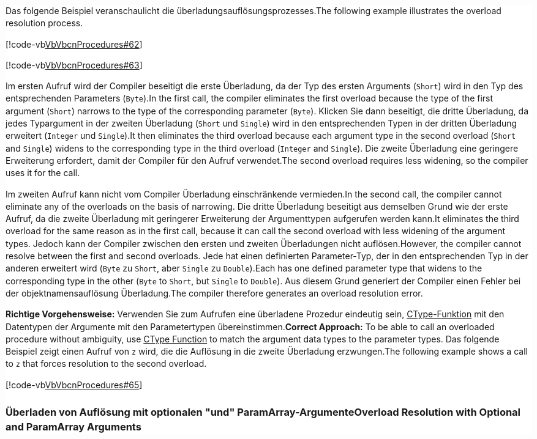  <span data-ttu-id="eeb6e-173">Das folgende Beispiel veranschaulicht die überladungsauflösungsprozesses.</span><span class="sxs-lookup"><span data-stu-id="eeb6e-173">The following example illustrates the overload resolution process.</span></span>  
  
 [!code-vb[VbVbcnProcedures#62](./codesnippet/VisualBasic/troubleshooting-procedures_6.vb)]  
  
 [!code-vb[VbVbcnProcedures#63](./codesnippet/VisualBasic/troubleshooting-procedures_7.vb)]  
  
 <span data-ttu-id="eeb6e-174">Im ersten Aufruf wird der Compiler beseitigt die erste Überladung, da der Typ des ersten Arguments (`Short`) wird in den Typ des entsprechenden Parameters (`Byte`).</span><span class="sxs-lookup"><span data-stu-id="eeb6e-174">In the first call, the compiler eliminates the first overload because the type of the first argument (`Short`) narrows to the type of the corresponding parameter (`Byte`).</span></span> <span data-ttu-id="eeb6e-175">Klicken Sie dann beseitigt, die dritte Überladung, da jedes Typargument in der zweiten Überladung (`Short` und `Single`) wird in den entsprechenden Typen in der dritten Überladung erweitert (`Integer` und `Single`).</span><span class="sxs-lookup"><span data-stu-id="eeb6e-175">It then eliminates the third overload because each argument type in the second overload (`Short` and `Single`) widens to the corresponding type in the third overload (`Integer` and `Single`).</span></span> <span data-ttu-id="eeb6e-176">Die zweite Überladung eine geringere Erweiterung erfordert, damit der Compiler für den Aufruf verwendet.</span><span class="sxs-lookup"><span data-stu-id="eeb6e-176">The second overload requires less widening, so the compiler uses it for the call.</span></span>  
  
 <span data-ttu-id="eeb6e-177">Im zweiten Aufruf kann nicht vom Compiler Überladung einschränkende vermieden.</span><span class="sxs-lookup"><span data-stu-id="eeb6e-177">In the second call, the compiler cannot eliminate any of the overloads on the basis of narrowing.</span></span> <span data-ttu-id="eeb6e-178">Die dritte Überladung beseitigt aus demselben Grund wie der erste Aufruf, da die zweite Überladung mit geringerer Erweiterung der Argumenttypen aufgerufen werden kann.</span><span class="sxs-lookup"><span data-stu-id="eeb6e-178">It eliminates the third overload for the same reason as in the first call, because it can call the second overload with less widening of the argument types.</span></span> <span data-ttu-id="eeb6e-179">Jedoch kann der Compiler zwischen den ersten und zweiten Überladungen nicht auflösen.</span><span class="sxs-lookup"><span data-stu-id="eeb6e-179">However, the compiler cannot resolve between the first and second overloads.</span></span> <span data-ttu-id="eeb6e-180">Jede hat einen definierten Parameter-Typ, der in den entsprechenden Typ in der anderen erweitert wird (`Byte` zu `Short`, aber `Single` zu `Double`).</span><span class="sxs-lookup"><span data-stu-id="eeb6e-180">Each has one defined parameter type that widens to the corresponding type in the other (`Byte` to `Short`, but `Single` to `Double`).</span></span> <span data-ttu-id="eeb6e-181">Aus diesem Grund generiert der Compiler einen Fehler bei der objektnamensauflösung Überladung.</span><span class="sxs-lookup"><span data-stu-id="eeb6e-181">The compiler therefore generates an overload resolution error.</span></span>  
  
 <span data-ttu-id="eeb6e-182">**Richtige Vorgehensweise:** Verwenden Sie zum Aufrufen eine überladene Prozedur eindeutig sein, [CType-Funktion](../../../../visual-basic/language-reference/functions/ctype-function.md) mit den Datentypen der Argumente mit den Parametertypen übereinstimmen.</span><span class="sxs-lookup"><span data-stu-id="eeb6e-182">**Correct Approach:** To be able to call an overloaded procedure without ambiguity, use [CType Function](../../../../visual-basic/language-reference/functions/ctype-function.md) to match the argument data types to the parameter types.</span></span> <span data-ttu-id="eeb6e-183">Das folgende Beispiel zeigt einen Aufruf von `z` wird, die die Auflösung in die zweite Überladung erzwungen.</span><span class="sxs-lookup"><span data-stu-id="eeb6e-183">The following example shows a call to `z` that forces resolution to the second overload.</span></span>  
  
 [!code-vb[VbVbcnProcedures#65](./codesnippet/VisualBasic/troubleshooting-procedures_8.vb)]  
  
### <a name="overload-resolution-with-optional-and-paramarray-arguments"></a><span data-ttu-id="eeb6e-184">Überladen von Auflösung mit optionalen "und" ParamArray-Argumente</span><span class="sxs-lookup"><span data-stu-id="eeb6e-184">Overload Resolution with Optional and ParamArray Arguments</span></span>  
